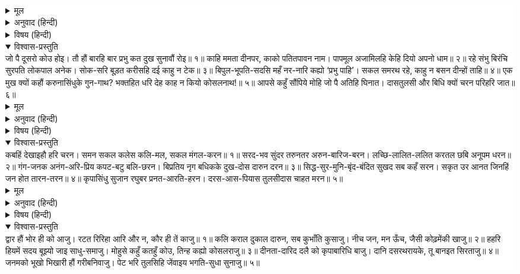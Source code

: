 <details><summary>मूल</summary></details>

<details><summary>अनुवाद (हिन्दी)</summary></details>

<details><summary>विषय (हिन्दी)</summary></details>

<details open><summary>विश्वास-प्रस्तुति</summary>
जो पै दूसरो कोउ होइ।  
तौ हौं बारहि बार प्रभु कत दुख सुनावौं रोइ॥ १॥  
काहि ममता दीनपर, काको पतितपावन नाम।  
पापमूल अजामिलहि केहि दियो अपनो धाम॥ २॥  
रहे संभु बिरंचि सुरपति लोकपाल अनेक।  
सोक-सरि बूड़त करीसहि दई काहु न टेक॥ ३॥  
बिपुल-भूपति-सदसि महँ नर-नारि कह्यो ‘प्रभु पाहि’।  
सकल समरथ रहे, काहु न बसन दीन्हों ताहि॥ ४॥  
एक मुख क्यों कहौं करुनासिंधुके गुन-गाथ?  
भक्तहित धरि देह काह न कियो कोसलनाथ!॥ ५॥  
आपसे कहुँ सौंपिये मोहि जो पै अतिहि घिनात।  
दासतुलसी और बिधि क्यों चरन परिहरि जात॥ ६॥
</details>

<details><summary>मूल</summary></details>

<details><summary>अनुवाद (हिन्दी)</summary></details>

<details><summary>विषय (हिन्दी)</summary></details>

<details open><summary>विश्वास-प्रस्तुति</summary>
कबहिं देखाइहौ हरि चरन।  
समन सकल कलेस कलि-मल, सकल मंगल-करन॥ १॥  
सरद-भव सुंदर तरुनतर अरुन-बारिज-बरन।  
लच्छि-लालित-ललित करतल छबि अनूपम धरन॥ २॥  
गंग-जनक अनंग-अरि-प्रिय कपट-बटु बलि-छरन।  
बिप्रतिय नृग बधिकके दुख-दोस दारुन दरन॥ ३॥  
सिद्ध-सुर-मुनि-बृंद-बंदित सुखद सब कहँ सरन।  
सकृत उर आनत जिनहिं जन होत तारन-तरन॥ ४॥  
कृपासिंधु सुजान रघुबर प्रनत-आरति-हरन।  
दरस-आस-पियास तुलसीदास चाहत मरन॥ ५॥
</details>

<details><summary>मूल</summary></details>

<details><summary>अनुवाद (हिन्दी)</summary></details>

<details><summary>विषय (हिन्दी)</summary></details>

<details open><summary>विश्वास-प्रस्तुति</summary>
द्वार हौं भोर ही को आजु।  
रटत रिरिहा आरि और न, कौर ही तें काजु॥ १॥  
कलि कराल दुकाल दारुन, सब कुभाँति कुसाजु।  
नीच जन, मन ऊँच, जैसी कोढ़मेंकी खाजु॥ २॥  
हहरि हियमें सदय बूझ्यो जाइ साधु-समाजु।  
मोहुसे कहुँ कतहुँ कोउ, तिन्ह कह्यो कोसलराजु॥ ३॥  
दीनता-दारिद दलै को कृपाबारिधि बाजु।  
दानि दसरथरायके, तू बानइत सिरताजु॥ ४॥  
जनमको भूखो भिखारी हौं गरीबनिवाजु।  
पेट भरि तुलसिहि जेंवाइय भगति-सुधा सुनाजु॥ ५॥
</details>
